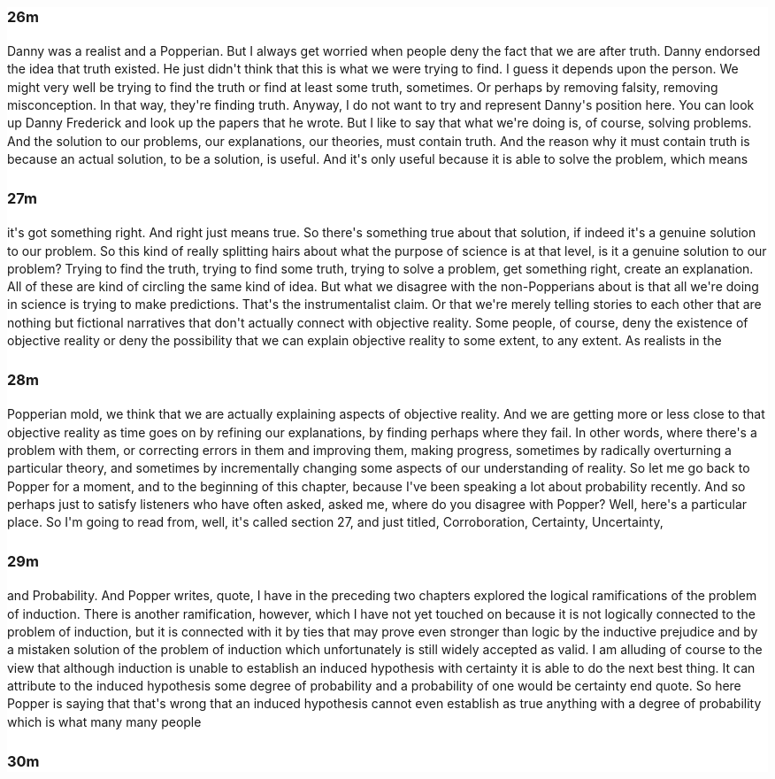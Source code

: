 ### 26m

Danny was a realist and a Popperian. But I always get worried when people deny the fact that we are after truth. Danny endorsed the idea that truth existed. He just didn't think that this is what we were trying to find. I guess it depends upon the person. We might very well be trying to find the truth or find at least some truth, sometimes. Or perhaps by removing falsity, removing misconception. In that way, they're finding truth. Anyway, I do not want to try and represent Danny's position here. You can look up Danny Frederick and look up the papers that he wrote. But I like to say that what we're doing is, of course, solving problems. And the solution to our problems, our explanations, our theories, must contain truth. And the reason why it must contain truth is because an actual solution, to be a solution, is useful. And it's only useful because it is able to solve the problem, which means

### 27m

it's got something right. And right just means true. So there's something true about that solution, if indeed it's a genuine solution to our problem. So this kind of really splitting hairs about what the purpose of science is at that level, is it a genuine solution to our problem? Trying to find the truth, trying to find some truth, trying to solve a problem, get something right, create an explanation. All of these are kind of circling the same kind of idea. But what we disagree with the non-Popperians about is that all we're doing in science is trying to make predictions. That's the instrumentalist claim. Or that we're merely telling stories to each other that are nothing but fictional narratives that don't actually connect with objective reality. Some people, of course, deny the existence of objective reality or deny the possibility that we can explain objective reality to some extent, to any extent. As realists in the

### 28m

Popperian mold, we think that we are actually explaining aspects of objective reality. And we are getting more or less close to that objective reality as time goes on by refining our explanations, by finding perhaps where they fail. In other words, where there's a problem with them, or correcting errors in them and improving them, making progress, sometimes by radically overturning a particular theory, and sometimes by incrementally changing some aspects of our understanding of reality. So let me go back to Popper for a moment, and to the beginning of this chapter, because I've been speaking a lot about probability recently. And so perhaps just to satisfy listeners who have often asked, asked me, where do you disagree with Popper? Well, here's a particular place. So I'm going to read from, well, it's called section 27, and just titled, Corroboration, Certainty, Uncertainty,

### 29m

and Probability. And Popper writes, quote, I have in the preceding two chapters explored the logical ramifications of the problem of induction. There is another ramification, however, which I have not yet touched on because it is not logically connected to the problem of induction, but it is connected with it by ties that may prove even stronger than logic by the inductive prejudice and by a mistaken solution of the problem of induction which unfortunately is still widely accepted as valid. I am alluding of course to the view that although induction is unable to establish an induced hypothesis with certainty it is able to do the next best thing. It can attribute to the induced hypothesis some degree of probability and a probability of one would be certainty end quote. So here Popper is saying that that's wrong that an induced hypothesis cannot even establish as true anything with a degree of probability which is what many many people

### 30m
